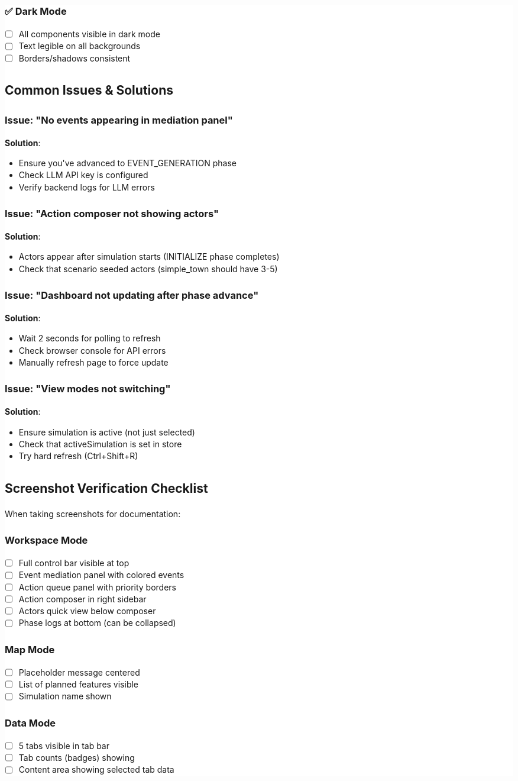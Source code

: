 ### ✅ Dark Mode
- [ ] All components visible in dark mode
- [ ] Text legible on all backgrounds
- [ ] Borders/shadows consistent

## Common Issues & Solutions

### Issue: "No events appearing in mediation panel"
**Solution**: 
- Ensure you've advanced to EVENT_GENERATION phase
- Check LLM API key is configured
- Verify backend logs for LLM errors

### Issue: "Action composer not showing actors"
**Solution**:
- Actors appear after simulation starts (INITIALIZE phase completes)
- Check that scenario seeded actors (simple_town should have 3-5)

### Issue: "Dashboard not updating after phase advance"
**Solution**:
- Wait 2 seconds for polling to refresh
- Check browser console for API errors
- Manually refresh page to force update

### Issue: "View modes not switching"
**Solution**:
- Ensure simulation is active (not just selected)
- Check that activeSimulation is set in store
- Try hard refresh (Ctrl+Shift+R)

## Screenshot Verification Checklist

When taking screenshots for documentation:

### Workspace Mode
- [ ] Full control bar visible at top
- [ ] Event mediation panel with colored events
- [ ] Action queue panel with priority borders
- [ ] Action composer in right sidebar
- [ ] Actors quick view below composer
- [ ] Phase logs at bottom (can be collapsed)

### Map Mode
- [ ] Placeholder message centered
- [ ] List of planned features visible
- [ ] Simulation name shown

### Data Mode
- [ ] 5 tabs visible in tab bar
- [ ] Tab counts (badges) showing
- [ ] Content area showing selected tab data
